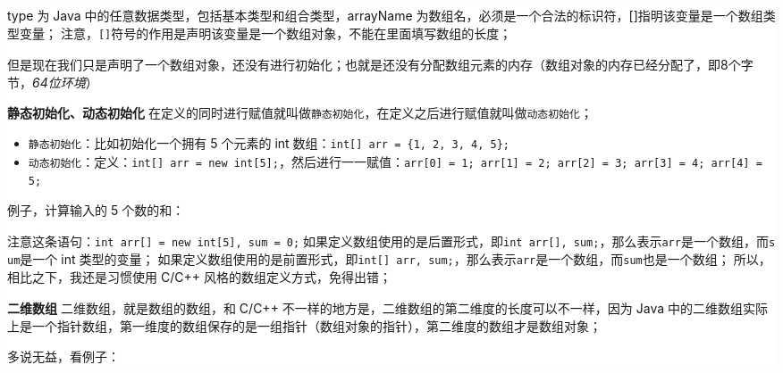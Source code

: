 
type 为 Java 中的任意数据类型，包括基本类型和组合类型，arrayName 为数组名，必须是一个合法的标识符，[]指明该变量是一个数组类型变量；
注意，`[]`符号的作用是声明该变量是一个数组对象，不能在里面填写数组的长度；

但是现在我们只是声明了一个数组对象，还没有进行初始化；也就是还没有分配数组元素的内存（数组对象的内存已经分配了，即8个字节，*64位环境*）

**静态初始化、动态初始化**
在定义的同时进行赋值就叫做`静态初始化`，在定义之后进行赋值就叫做`动态初始化`；
- `静态初始化`：比如初始化一个拥有 5 个元素的 int 数组：`int[] arr = {1, 2, 3, 4, 5};`
- `动态初始化`：定义：`int[] arr = new int[5];`，然后进行一一赋值：`arr[0] = 1; arr[1] = 2; arr[2] = 3; arr[3] = 4; arr[4] = 5;`


例子，计算输入的 5 个数的和：
<pre><code class="language-java line-numbers"><script type="text/plain">import static java.lang.System.*;
import java.util.*;

public class Main {
    public static void main(String[] args) {
        int arr[] = new int[5], sum = 0;

        Scanner sc = new Scanner(in);
        out.printf("请输入 5 个整数: ");

        for (int i=0; i<arr.length; i++) {
            arr[i] = sc.nextInt();
            sum += arr[i];
        }

        out.printf("输入的数字为: %s，它们的和为: %d\n", Arrays.toString(arr), sum);
    }
}
</script></code></pre>

<pre><code class="language-java line-numbers"><script type="text/plain"># root @ arch in ~/work on git:master x [15:38:58]
$ javac Main.java

# root @ arch in ~/work on git:master x [15:39:01]
$ java Main
请输入 5 个整数: 1 2 3 4 5 6
输入的数字为: [1, 2, 3, 4, 5]，它们的和为: 15
</script></code></pre>


注意这条语句：`int arr[] = new int[5], sum = 0;`
如果定义数组使用的是后置形式，即`int arr[], sum;`，那么表示`arr`是一个数组，而`sum`是一个 int 类型的变量；
如果定义数组使用的是前置形式，即`int[] arr, sum;`，那么表示`arr`是一个数组，而`sum`也是一个数组；
所以，相比之下，我还是习惯使用 C/C++ 风格的数组定义方式，免得出错；


**二维数组**
二维数组，就是数组的数组，和 C/C++ 不一样的地方是，二维数组的第二维度的长度可以不一样，因为 Java 中的二维数组实际上是一个指针数组，第一维度的数组保存的是一组指针（数组对象的指针），第二维度的数组才是数组对象；

多说无益，看例子：
<pre><code class="language-java line-numbers"><script type="text/plain">import static java.lang.System.*;
import java.util.*;
